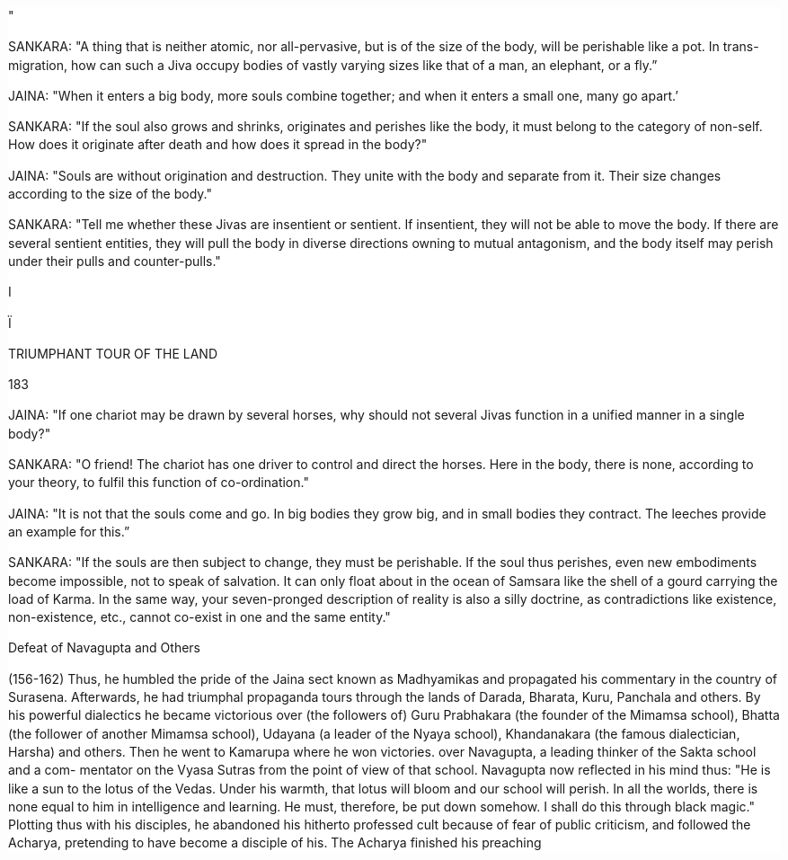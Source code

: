 " 

SANKARA: "A thing that is neither atomic, nor all-pervasive, but is of the size of the body, will be perishable like a pot. In trans- migration, how can such a Jiva occupy bodies of vastly varying sizes like that of a man, an elephant, or a fly.” 

JAINA: "When it enters a big body, more souls combine together; and when it enters a small one, many go apart.’ 

SANKARA: "If the soul also grows and shrinks, originates and perishes like the body, it must belong to the category of non-self. How does it originate after death and how does it spread in the body?" 

JAINA: "Souls are without origination and destruction. They unite with the body and separate from it. Their size changes according to the size of the body." 

SANKARA: "Tell me whether these Jivas are insentient or sentient. If insentient, they will not be able to move the body. If there are several sentient entities, they will pull the body in diverse directions owning to mutual antagonism, and the body itself may perish under their pulls and counter-pulls." 

I 

Ї 

TRIUMPHANT TOUR OF THE LAND 

183 

JAINA: "If one chariot may be drawn by several horses, why should not several Jivas function in a unified manner in a single body?" 

SANKARA: "O friend! The chariot has one driver to control and direct the horses. Here in the body, there is none, according to your theory, to fulfil this function of co-ordination." 

JAINA: "It is not that the souls come and go. In big bodies they grow big, and in small bodies they contract. The leeches provide an example for this.” 

SANKARA: "If the souls are then subject to change, they must be perishable. If the soul thus perishes, even new embodiments become impossible, not to speak of salvation. It can only float about in the ocean of Samsara like the shell of a gourd carrying the load of Karma. In the same way, your seven-pronged description of reality is also a silly doctrine, as contradictions like existence, non-existence, etc., cannot co-exist in one and the same entity." 

Defeat of Navagupta and Others 

(156-162) Thus, he humbled the pride of the Jaina sect known as Madhyamikas and propagated his commentary in the country of Surasena. Afterwards, he had triumphal propaganda tours through the lands of Darada, Bharata, Kuru, Panchala and others. By his powerful dialectics he became victorious over (the followers of) Guru Prabhakara (the founder of the Mimamsa school), Bhatta (the follower of another Mimamsa school), Udayana (a leader of the Nyaya school), Khandanakara (the famous dialectician, Harsha) and others. Then he went to Kamarupa where he won victories. over Navagupta, a leading thinker of the Sakta school and a com- mentator on the Vyasa Sutras from the point of view of that school. Navagupta now reflected in his mind thus: "He is like a sun to the lotus of the Vedas. Under his warmth, that lotus will bloom and our school will perish. In all the worlds, there is none equal to him in intelligence and learning. He must, therefore, be put down somehow. I shall do this through black magic." Plotting thus with his disciples, he abandoned his hitherto professed cult because of fear of public criticism, and followed the Acharya, pretending to have become a disciple of his. The Acharya finished his preaching 
